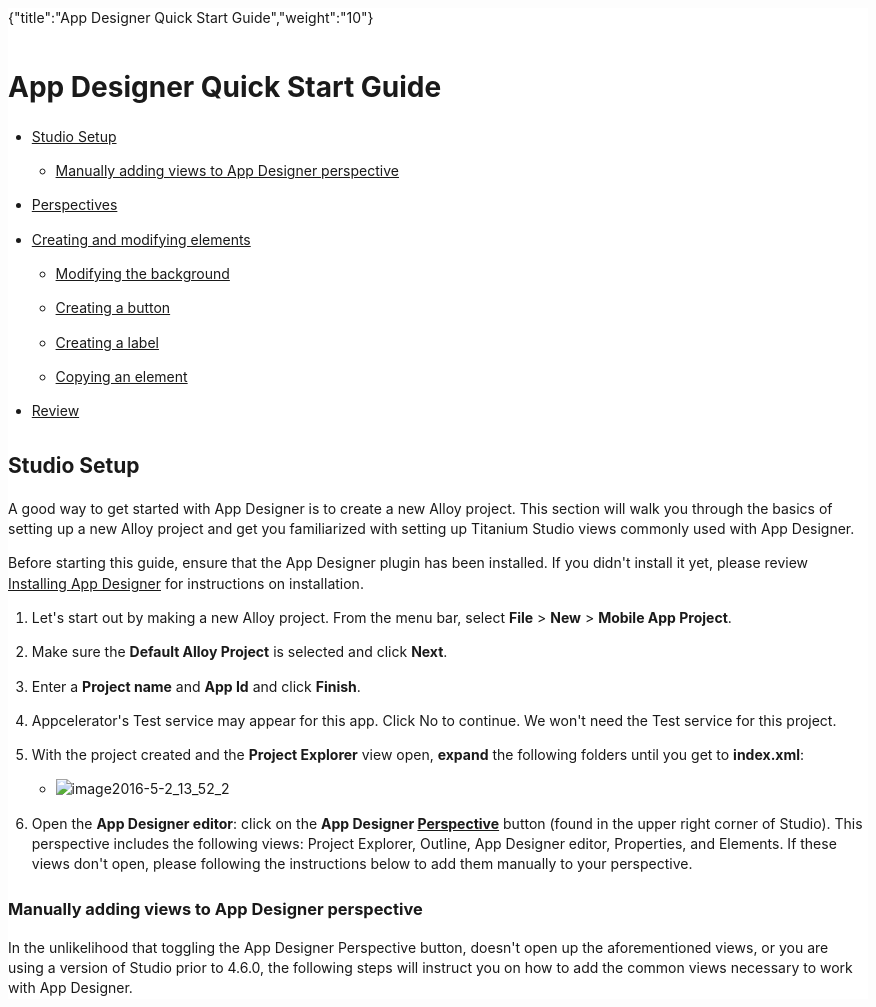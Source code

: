 {"title":"App Designer Quick Start Guide","weight":"10"} 

# App Designer Quick Start Guide

*   [Studio Setup](#StudioSetup)
    
    *   [Manually adding views to App Designer perspective](#ManuallyaddingviewstoAppDesignerperspective)
        
*   [Perspectives](#Perspectives)
    
*   [Creating and modifying elements](#Creatingandmodifyingelements)
    
    *   [Modifying the background](#Modifyingthebackground)
        
    *   [Creating a button](#Creatingabutton)
        
    *   [Creating a label](#Creatingalabel)
        
    *   [Copying an element](#Copyinganelement)
        
*   [Review](#Review)
    

## Studio Setup

A good way to get started with App Designer is to create a new Alloy project. This section will walk you through the basics of setting up a new Alloy project and get you familiarized with setting up Titanium Studio views commonly used with App Designer.

Before starting this guide, ensure that the App Designer plugin has been installed. If you didn't install it yet, please review [Installing App Designer](/docs/appc/Axway_Appcelerator_Studio/Axway_Appcelerator_Studio_How-tos/App_Designer_Overview/Installing_App_Designer/) for instructions on installation.

1.  Let's start out by making a new Alloy project. From the menu bar, select **File** > **New** > **Mobile App Project**.
    
2.  Make sure the **Default Alloy Project** is selected and click **Next**.
    
3.  Enter a **Project name** and **App Id** and click **Finish**.
    
4.  Appcelerator's Test service may appear for this app. Click No to continue. We won't need the Test service for this project.
    
5.  With the project created and the **Project Explorer** view open, **expand** the following folders until you get to **index.xml**:
    
    *   ![image2016-5-2_13_52_2](/Images/appc/download/attachments/46249378/image2016-5-2_13_52_2.png)
6.  Open the **App Designer editor**: click on the **App Designer [Perspective](#Perspectives)** button (found in the upper right corner of Studio). This perspective includes the following views: Project Explorer, Outline, App Designer editor, Properties, and Elements. If these views don't open, please following the instructions below to add them manually to your perspective.
    

### Manually adding views to App Designer perspective

In the unlikelihood that toggling the App Designer Perspective button, doesn't open up the aforementioned views, or you are using a version of Studio prior to 4.6.0, the following steps will instruct you on how to add the common views necessary to work with App Designer.
